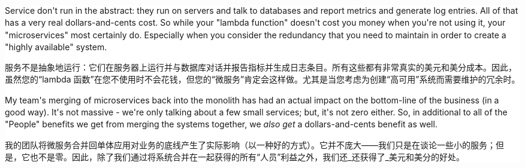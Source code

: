 Service don't run in the abstract: they run on servers and talk to databases and report metrics and generate log entries. All of that has a very real dollars-and-cents cost. So while your "lambda function" doesn't cost you money when you're not using it, your "microservices" most certainly do. Especially when you consider the redundancy that you need to maintain in order to create a "highly available" system.

服务不是抽象地运行：它们在服务器上运行并与数据库对话并报告指标并生成日志条目。所有这些都有非常真实的美元和美分成本。因此，虽然您的“lambda 函数”在您不使用时不会花钱，但您的“微服务”肯定会这样做。尤其是当您考虑为创建“高可用”系统而需要维护的冗余时。

My team's merging of microservices back into the monolith has had an actual impact on the bottom-line of the business (in a good way). It's not massive - we're only talking about a few small services; but, it's not zero either. So, in additional to all of the "People" benefits we get from merging the systems together, we _also get_ a dollars-and-cents benefit as well. 

我的团队将微服务合并回单体应用对业务的底线产生了实际影响（以一种好的方式）。它并不庞大——我们只是在谈论一些小的服务；但是，它也不是零。因此，除了我们通过将系统合并在一起获得的所有“人员”利益之外，我们还_还获得了_美元和美分的好处。

